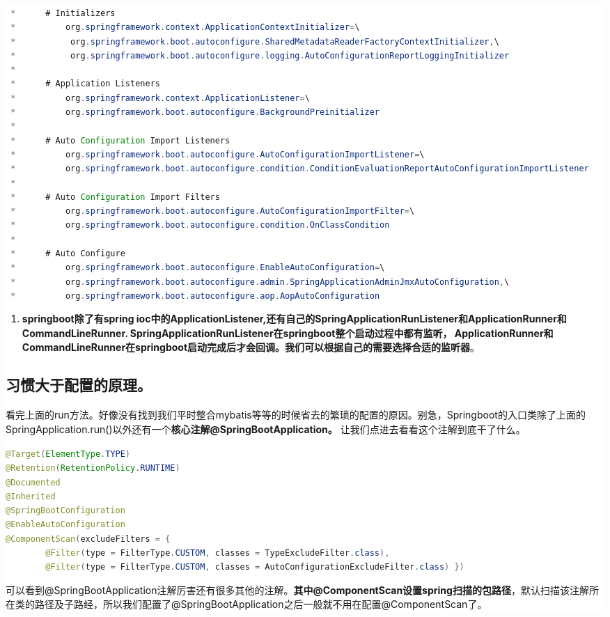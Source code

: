 ```java
 *      # Initializers
 *          org.springframework.context.ApplicationContextInitializer=\
 *           org.springframework.boot.autoconfigure.SharedMetadataReaderFactoryContextInitializer,\
 *           org.springframework.boot.autoconfigure.logging.AutoConfigurationReportLoggingInitializer
 *
 *      # Application Listeners
 *          org.springframework.context.ApplicationListener=\
 *          org.springframework.boot.autoconfigure.BackgroundPreinitializer
 *
 *      # Auto Configuration Import Listeners
 *          org.springframework.boot.autoconfigure.AutoConfigurationImportListener=\
 *          org.springframework.boot.autoconfigure.condition.ConditionEvaluationReportAutoConfigurationImportListener
 *
 *      # Auto Configuration Import Filters
 *          org.springframework.boot.autoconfigure.AutoConfigurationImportFilter=\
 *          org.springframework.boot.autoconfigure.condition.OnClassCondition
 *
 *      # Auto Configure
 *          org.springframework.boot.autoconfigure.EnableAutoConfiguration=\
 *          org.springframework.boot.autoconfigure.admin.SpringApplicationAdminJmxAutoConfiguration,\
 *          org.springframework.boot.autoconfigure.aop.AopAutoConfiguration
```

1. **springboot除了有spring ioc中的ApplicationListener,还有自己的SpringApplicationRunListener和ApplicationRunner和CommandLineRunner.
   SpringApplicationRunListener在springboot整个启动过程中都有监听， ApplicationRunner和CommandLineRunner在springboot启动完成后才会回调。我们可以根据自己的需要选择合适的监听器**。

## 习惯大于配置的原理。

看完上面的run方法。好像没有找到我们平时整合mybatis等等的时候省去的繁琐的配置的原因。别急，Springboot的入口类除了上面的SpringApplication.run()以外还有一个**核心注解@SpringBootApplication。**
让我们点进去看看这个注解到底干了什么。

```java
@Target(ElementType.TYPE)
@Retention(RetentionPolicy.RUNTIME)
@Documented
@Inherited
@SpringBootConfiguration
@EnableAutoConfiguration
@ComponentScan(excludeFilters = {
		@Filter(type = FilterType.CUSTOM, classes = TypeExcludeFilter.class),
		@Filter(type = FilterType.CUSTOM, classes = AutoConfigurationExcludeFilter.class) })
```

可以看到@SpringBootApplication注解厉害还有很多其他的注解。**其中@ComponentScan设置spring扫描的包路径**，默认扫描该注解所在类的路径及子路经，所以我们配置了@SpringBootApplication之后一般就不用在配置@ComponentScan了。
